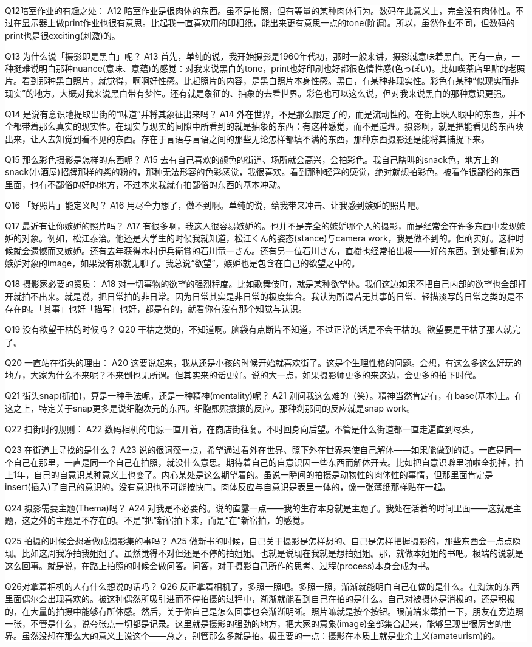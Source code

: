 Q12暗室作业的有趣之处：
A12 暗室作业是很肉体的东西。虽不是拍照，但有等量的某种肉体行为。数码在此意义上，完全没有肉体性。不过在显示器上做print作业也很有意思。比起我一直喜欢用的印相纸，能出来更有意思一点的tone(阶调)。所以，虽然作业不同，但数码的print也是很exciting(刺激)的。

Q13 为什么说「摄影即是黑白」呢？
A13 首先，单纯的说，我开始摄影是1960年代初，那时一般来讲，摄影就意味着黑白。再有一点，一种挺难说明白那种nuance(意味、意蕴)的感觉：对我来说黑白的tone，print也好印刷也好都很色情性感(色っぽい)。比如喫茶店里贴的老照片。看到那种黑白照片，就觉得，啊啊好性感。比起照片的内容，是黑白照片本身性感。黑白，有某种非现实性。彩色有某种“似现实而非现实”的地方。大概对我来说黑白带有梦性。还有就是象征的、抽象的去看世界。彩色也可以这么说，但对我来说黑白的那种意识更强。

Q14 是说有意识地提取出街的“味道”并将其象征出来吗？
A14 外在世界，不是那么限定了的，而是流动性的。在街上映入眼中的东西，并不全都带着那么真实的现实性。在现实与现实的间隙中所看到的就是抽象的东西：有这种感觉，而不是道理。摄影啊，就是把能看见的东西映出来，让人去知觉到看不见的东西。存在于言语与言语之间的那些无论怎样都填不满的东西，那种东西摄影还是能将其捕捉下来。

Q15 那么彩色摄影是怎样的东西呢？
A15 去有自己喜欢的颜色的街道、场所就会高兴，会拍彩色。我自己瞎叫的snack色，地方上的snack(小酒屋)招牌那样的紫的粉的，那种无法形容的色彩感觉，我很喜欢。看到那种轻浮的感觉，绝对就想拍彩色。被看作很鄙俗的东西里面，也有不鄙俗的好的地方，不过本来我就有拍鄙俗的东西的基本冲动。

Q16 「好照片」能定义吗？
A16 用尽全力想了，做不到啊。单纯的说，给我带来冲击、让我感到嫉妒的照片吧。

Q17 最近有让你嫉妒的照片吗？
A17 有很多啊，我这人很容易嫉妒的。也并不是完全的嫉妒哪个人的摄影，而是经常会在许多东西中发现嫉妒的对象。例如，松江泰治。他还是大学生的时候我就知道，松江くん的姿态(stance)与camera work，我是做不到的。但确实好。这种时候就会遗憾而又嫉妒。还有去年获得木村伊兵衛賞的石川竜一さん。还有另一位石川さん，直樹也经常拍出极——好的东西。到处都有成为嫉妒对象的image，如果没有那就无聊了。我总说“欲望”，嫉妒也是包含在自己的欲望之中的。

Q18 摄影家必要的资质：
A18 对一切事物的欲望的强烈程度。比如歌舞伎町，就是某种欲望体。我们这边如果不把自己内部的欲望也全部打开就拍不出来。就是说，把日常拍的非日常。因为日常其实是非日常的极度集合。我认为所谓若无其事的日常、轻描淡写的日常之类的是不存在的。「其事」也好「描写」也好，都是有的，就看你有没有那个知觉与认识。

Q19 没有欲望干枯的时候吗？
Q20 干枯之类的，不知道啊。脑袋有点断片不知道，不过正常的话是不会干枯的。欲望要是干枯了那人就完了。

Q20 一直站在街头的理由：
A20 这要说起来，我从还是小孩的时候开始就喜欢街了。这是个生理性格的问题。会想，有这么多这么好玩的地方，大家为什么不来呢？不来倒也无所谓。但其实来的话更好。说的大一点，如果摄影师更多的来这边，会更多的拍下时代。

Q21 街头snap(抓拍)，算是一种手法呢，还是一种精神(mentality)呢？
A21 别问我这么难的（笑）。精神当然肯定有，在base(基本)上。在这之上，特定关于snap更多是说细胞次元的东西。细胞熙熙攘攘的反应。那种刹那间的反应就是snap work。

Q22 扫街时的规则：
A22 数码相机的电源一直开着。在商店街往复。不时回身向后望。不管是什么街道都一直走遍直到尽头。

Q23 在街道上寻找的是什么？
A23 说的很词藻一点，希望通过看外在世界、照下外在世界来使自己解体——如果能做到的话。一直是同一个自己在那里，一直是同一个自己在拍照，就没什么意思。期待着自己的自意识因一些东西而解体开去。比如把自意识噼里啪啦全扔掉，拍上1年，自己的自意识某种意义上也变了。内心某处是这么期望着的。虽说一瞬间的拍摄是动物性的肉体性的事情，但那里面肯定是insert(插入)了自己的意识的。没有意识也不可能按快门。肉体反应与自意识是表里一体的，像一张薄纸那样贴在一起。

Q24 摄影需要主题(Thema)吗？
A24 对我是不必要的。说的直露一点——我的生存本身就是主题了。我处在活着的时间里面——这就是主题，这之外的主题是不存在的。不是“把”新宿拍下来，而是“在”新宿拍，的感觉。

Q25 拍摄的时候会想着做成摄影集的事吗？
A25 做新书的时候，自己关于摄影是怎样想的、自己是怎样把握摄影的，那些东西会一点点隐现。比如这周我净拍我姐姐了。虽然觉得不对但还是不停的拍姐姐。也就是说现在我就是想拍姐姐。那，就做本姐姐的书吧。极端的说就是这么回事。就是说，在路上拍照的时候会做问答。问答，对于摄影自己所作的思考、过程(process)本身会成为书。

Q26对拿着相机的人有什么想说的话吗？
Q26 反正拿着相机了，多照一照吧。多照一照，渐渐就能明白自己在做的是什么。在淘汰的东西里面偶尔会出现喜欢的。被这种偶然所吸引进而不停拍摄的过程中，渐渐就能看到自己在拍的是什么。自己对被摄体是消极的，还是积极的，在大量的拍摄中能够有所体感。然后，关于你自己是怎么回事也会渐渐明晰。照片嘛就是按个按钮。眼前端来菜拍一下，朋友在旁边照一张，不管是什么，说夸张点一切都是记录。这里就是摄影的强劲的地方，把大家的意象(image)全部集合起来，能够呈现出很厉害的世界。虽然没想在那么大的意义上说这个——总之，别管那么多就是拍。极重要的一点：摄影在本质上就是业余主义(amateurism)的。
